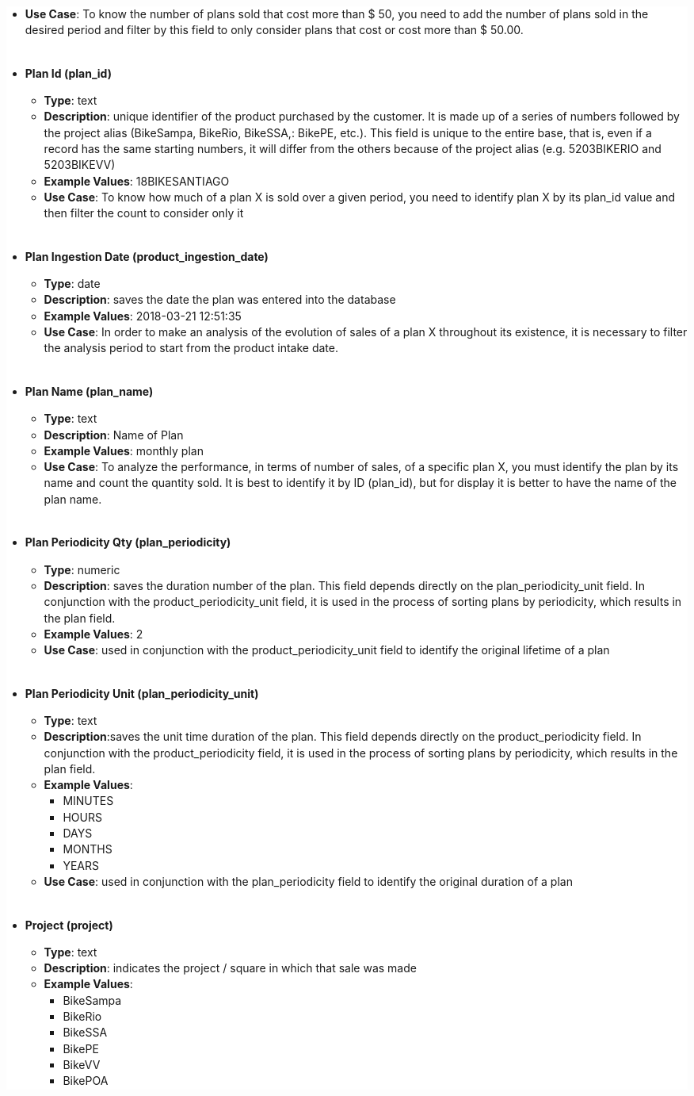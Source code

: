    - **Use Case**: To know the number of plans sold that cost more than $ 50, you need to add the number of plans sold in the desired period and filter by this field to only consider plans that cost or cost more than $ 50.00.
<br><br>
 - **Plan Id (plan_id)**
   - **Type**: text
   - **Description**: unique identifier of the product purchased by the customer. It is made up of a series of numbers followed by the project alias (BikeSampa, BikeRio, BikeSSA,: BikePE, etc.). This field is unique to the entire base, that is, even if a record has the same starting numbers, it will differ from the others because of the project alias (e.g. 5203BIKERIO and 5203BIKEVV)
   - **Example Values**: 18BIKESANTIAGO
   - **Use Case**: To know how much of a plan X is sold over a given period, you need to identify plan X by its plan_id value and then filter the count to consider only it
<br><br>
 - **Plan Ingestion Date (product_ingestion_date)**
   - **Type**: date
   - **Description**: saves the date the plan was entered into the database
   - **Example Values**: 2018-03-21 12:51:35
   - **Use Case**: In order to make an analysis of the evolution of sales of a plan X throughout its existence, it is necessary to filter the analysis period to start from the product intake date.
<br><br>
 - **Plan Name (plan_name)**
   - **Type**: text
   - **Description**: Name of Plan
   - **Example Values**: monthly plan
   - **Use Case**: To analyze the performance, in terms of number of sales, of a specific plan X, you must identify the plan by its name and count the quantity sold. It is best to identify it by ID (plan_id), but for display it is better to have the name of the plan name.
   <br> <br>

 - **Plan Periodicity Qty (plan_periodicity)**
   - **Type**: numeric
   - **Description**: saves the duration number of the plan. This field depends directly on the plan_periodicity_unit field. In conjunction with the product_periodicity_unit field, it is used in the process of sorting plans by periodicity, which results in the plan field.
   - **Example Values**: 2
   - **Use Case**: used in conjunction with the product_periodicity_unit field to identify the original lifetime of a plan
<br><br>

- **Plan Periodicity Unit (plan_periodicity_unit)**
   - **Type**: text
   - **Description**:saves the unit time duration of the plan. This field depends directly on the product_periodicity field. In conjunction with the product_periodicity field, it is used in the process of sorting plans by periodicity, which results in the plan field.
   - **Example Values**:
     - MINUTES
     - HOURS
     - DAYS
     - MONTHS
     - YEARS
   - **Use Case**: used in conjunction with the plan_periodicity field to identify the original duration of a plan
    <br><br>
- **Project (project)**
   - **Type**: text
   - **Description**: indicates the project / square in which that sale was made
   - **Example Values**:
     - BikeSampa
     - BikeRio
     - BikeSSA
     - BikePE
     - BikeVV
     - BikePOA